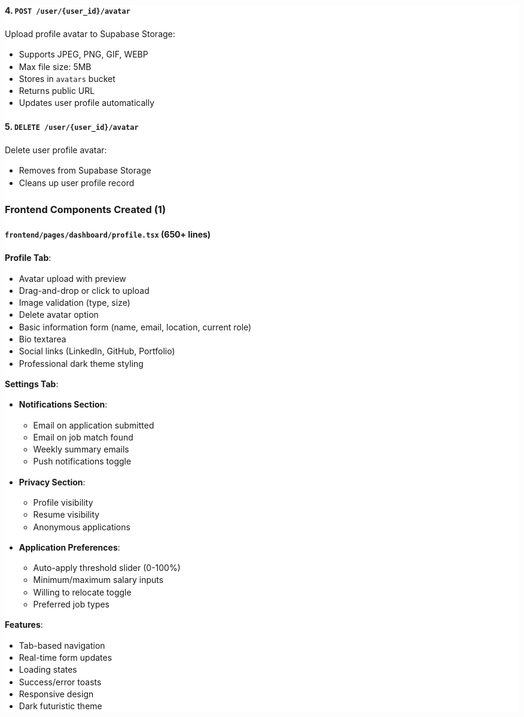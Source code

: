 #### 4. `POST /user/{user_id}/avatar`
Upload profile avatar to Supabase Storage:
- Supports JPEG, PNG, GIF, WEBP
- Max file size: 5MB
- Stores in `avatars` bucket
- Returns public URL
- Updates user profile automatically

#### 5. `DELETE /user/{user_id}/avatar`
Delete user profile avatar:
- Removes from Supabase Storage
- Cleans up user profile record

### Frontend Components Created (1)

#### `frontend/pages/dashboard/profile.tsx` (650+ lines)

**Profile Tab**:
- Avatar upload with preview
- Drag-and-drop or click to upload
- Image validation (type, size)
- Delete avatar option
- Basic information form (name, email, location, current role)
- Bio textarea
- Social links (LinkedIn, GitHub, Portfolio)
- Professional dark theme styling

**Settings Tab**:
- **Notifications Section**:
  - Email on application submitted
  - Email on job match found
  - Weekly summary emails
  - Push notifications toggle

- **Privacy Section**:
  - Profile visibility
  - Resume visibility
  - Anonymous applications

- **Application Preferences**:
  - Auto-apply threshold slider (0-100%)
  - Minimum/maximum salary inputs
  - Willing to relocate toggle
  - Preferred job types

**Features**:
- Tab-based navigation
- Real-time form updates
- Loading states
- Success/error toasts
- Responsive design
- Dark futuristic theme
